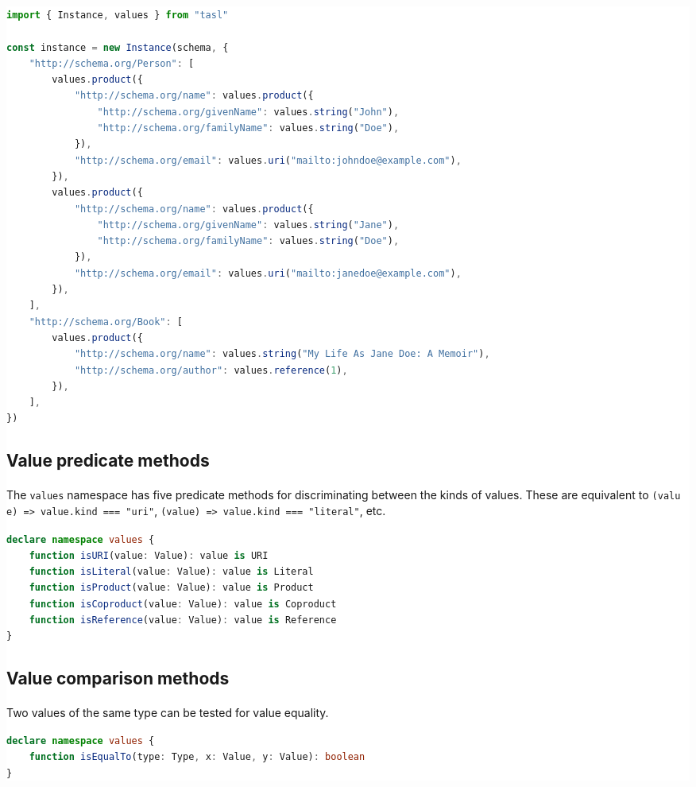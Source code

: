 ```ts
import { Instance, values } from "tasl"

const instance = new Instance(schema, {
	"http://schema.org/Person": [
		values.product({
			"http://schema.org/name": values.product({
				"http://schema.org/givenName": values.string("John"),
				"http://schema.org/familyName": values.string("Doe"),
			}),
			"http://schema.org/email": values.uri("mailto:johndoe@example.com"),
		}),
		values.product({
			"http://schema.org/name": values.product({
				"http://schema.org/givenName": values.string("Jane"),
				"http://schema.org/familyName": values.string("Doe"),
			}),
			"http://schema.org/email": values.uri("mailto:janedoe@example.com"),
		}),
	],
	"http://schema.org/Book": [
		values.product({
			"http://schema.org/name": values.string("My Life As Jane Doe: A Memoir"),
			"http://schema.org/author": values.reference(1),
		}),
	],
})
```

## Value predicate methods

The `values` namespace has five predicate methods for discriminating between the kinds of values. These are equivalent to `(value) => value.kind === "uri"`, `(value) => value.kind === "literal"`, etc.

```ts
declare namespace values {
	function isURI(value: Value): value is URI
	function isLiteral(value: Value): value is Literal
	function isProduct(value: Value): value is Product
	function isCoproduct(value: Value): value is Coproduct
	function isReference(value: Value): value is Reference
}
```

## Value comparison methods

Two values of the same type can be tested for value equality.

```ts
declare namespace values {
	function isEqualTo(type: Type, x: Value, y: Value): boolean
}
```
